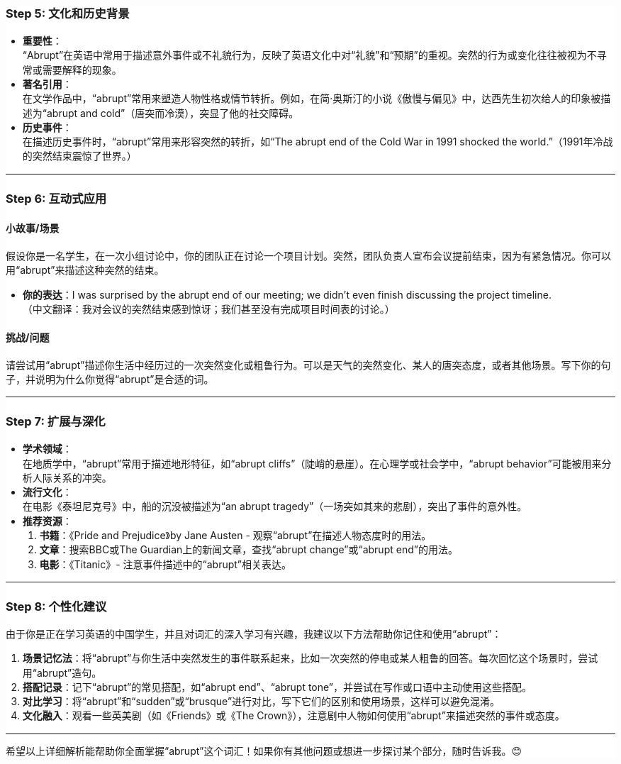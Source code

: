 
### Step 5: 文化和历史背景

- **重要性**：  
  “Abrupt”在英语中常用于描述意外事件或不礼貌行为，反映了英语文化中对“礼貌”和“预期”的重视。突然的行为或变化往往被视为不寻常或需要解释的现象。
- **著名引用**：  
  在文学作品中，“abrupt”常用来塑造人物性格或情节转折。例如，在简·奥斯汀的小说《傲慢与偏见》中，达西先生初次给人的印象被描述为“abrupt and cold”（唐突而冷漠），突显了他的社交障碍。
- **历史事件**：  
  在描述历史事件时，“abrupt”常用来形容突然的转折，如“The abrupt end of the Cold War in 1991 shocked the world.”（1991年冷战的突然结束震惊了世界。）

---

### Step 6: 互动式应用

#### 小故事/场景
假设你是一名学生，在一次小组讨论中，你的团队正在讨论一个项目计划。突然，团队负责人宣布会议提前结束，因为有紧急情况。你可以用“abrupt”来描述这种突然的结束。  
- **你的表达**：I was surprised by the abrupt end of our meeting; we didn’t even finish discussing the project timeline.  
  （中文翻译：我对会议的突然结束感到惊讶；我们甚至没有完成项目时间表的讨论。）

#### 挑战/问题
请尝试用“abrupt”描述你生活中经历过的一次突然变化或粗鲁行为。可以是天气的突然变化、某人的唐突态度，或者其他场景。写下你的句子，并说明为什么你觉得“abrupt”是合适的词。

---

### Step 7: 扩展与深化

- **学术领域**：  
  在地质学中，“abrupt”常用于描述地形特征，如“abrupt cliffs”（陡峭的悬崖）。在心理学或社会学中，“abrupt behavior”可能被用来分析人际关系的冲突。
- **流行文化**：  
  在电影《泰坦尼克号》中，船的沉没被描述为“an abrupt tragedy”（一场突如其来的悲剧），突出了事件的意外性。
- **推荐资源**：  
  1. **书籍**：《Pride and Prejudice》by Jane Austen - 观察“abrupt”在描述人物态度时的用法。  
  2. **文章**：搜索BBC或The Guardian上的新闻文章，查找“abrupt change”或“abrupt end”的用法。  
  3. **电影**：《Titanic》- 注意事件描述中的“abrupt”相关表达。

---

### Step 8: 个性化建议

由于你是正在学习英语的中国学生，并且对词汇的深入学习有兴趣，我建议以下方法帮助你记住和使用“abrupt”：
1. **场景记忆法**：将“abrupt”与你生活中突然发生的事件联系起来，比如一次突然的停电或某人粗鲁的回答。每次回忆这个场景时，尝试用“abrupt”造句。  
2. **搭配记录**：记下“abrupt”的常见搭配，如“abrupt end”、“abrupt tone”，并尝试在写作或口语中主动使用这些搭配。  
3. **对比学习**：将“abrupt”和“sudden”或“brusque”进行对比，写下它们的区别和使用场景，这样可以避免混淆。  
4. **文化融入**：观看一些英美剧（如《Friends》或《The Crown》），注意剧中人物如何使用“abrupt”来描述突然的事件或态度。

---

希望以上详细解析能帮助你全面掌握“abrupt”这个词汇！如果你有其他问题或想进一步探讨某个部分，随时告诉我。😊
